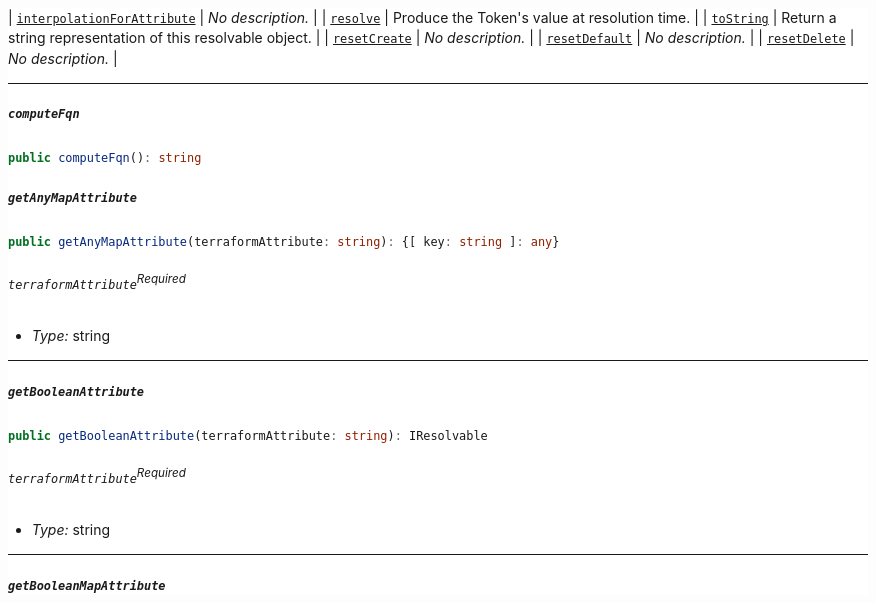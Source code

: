 | <code><a href="#@cdktf/provider-hcp.azurePeeringConnection.AzurePeeringConnectionTimeoutsOutputReference.interpolationForAttribute">interpolationForAttribute</a></code> | *No description.* |
| <code><a href="#@cdktf/provider-hcp.azurePeeringConnection.AzurePeeringConnectionTimeoutsOutputReference.resolve">resolve</a></code> | Produce the Token's value at resolution time. |
| <code><a href="#@cdktf/provider-hcp.azurePeeringConnection.AzurePeeringConnectionTimeoutsOutputReference.toString">toString</a></code> | Return a string representation of this resolvable object. |
| <code><a href="#@cdktf/provider-hcp.azurePeeringConnection.AzurePeeringConnectionTimeoutsOutputReference.resetCreate">resetCreate</a></code> | *No description.* |
| <code><a href="#@cdktf/provider-hcp.azurePeeringConnection.AzurePeeringConnectionTimeoutsOutputReference.resetDefault">resetDefault</a></code> | *No description.* |
| <code><a href="#@cdktf/provider-hcp.azurePeeringConnection.AzurePeeringConnectionTimeoutsOutputReference.resetDelete">resetDelete</a></code> | *No description.* |

---

##### `computeFqn` <a name="computeFqn" id="@cdktf/provider-hcp.azurePeeringConnection.AzurePeeringConnectionTimeoutsOutputReference.computeFqn"></a>

```typescript
public computeFqn(): string
```

##### `getAnyMapAttribute` <a name="getAnyMapAttribute" id="@cdktf/provider-hcp.azurePeeringConnection.AzurePeeringConnectionTimeoutsOutputReference.getAnyMapAttribute"></a>

```typescript
public getAnyMapAttribute(terraformAttribute: string): {[ key: string ]: any}
```

###### `terraformAttribute`<sup>Required</sup> <a name="terraformAttribute" id="@cdktf/provider-hcp.azurePeeringConnection.AzurePeeringConnectionTimeoutsOutputReference.getAnyMapAttribute.parameter.terraformAttribute"></a>

- *Type:* string

---

##### `getBooleanAttribute` <a name="getBooleanAttribute" id="@cdktf/provider-hcp.azurePeeringConnection.AzurePeeringConnectionTimeoutsOutputReference.getBooleanAttribute"></a>

```typescript
public getBooleanAttribute(terraformAttribute: string): IResolvable
```

###### `terraformAttribute`<sup>Required</sup> <a name="terraformAttribute" id="@cdktf/provider-hcp.azurePeeringConnection.AzurePeeringConnectionTimeoutsOutputReference.getBooleanAttribute.parameter.terraformAttribute"></a>

- *Type:* string

---

##### `getBooleanMapAttribute` <a name="getBooleanMapAttribute" id="@cdktf/provider-hcp.azurePeeringConnection.AzurePeeringConnectionTimeoutsOutputReference.getBooleanMapAttribute"></a>
